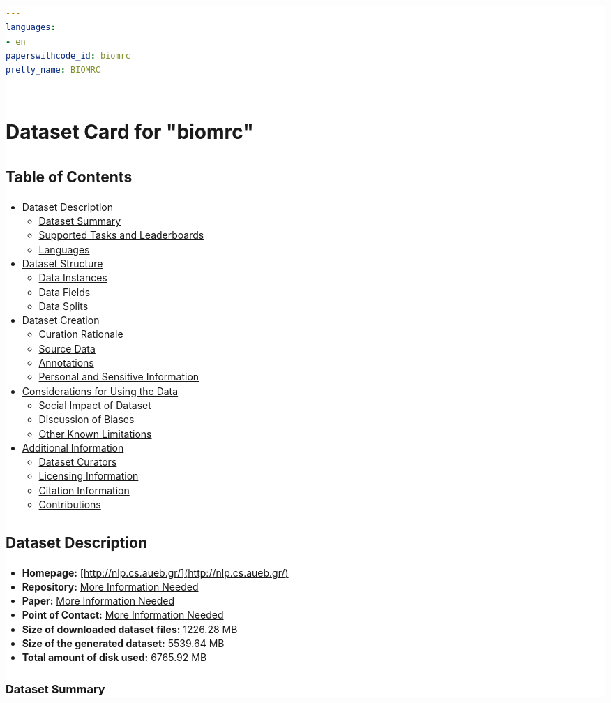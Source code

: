 ```yaml
---
languages:
- en
paperswithcode_id: biomrc
pretty_name: BIOMRC
---
```


# Dataset Card for "biomrc"

## Table of Contents
- [Dataset Description](#dataset-description)
  - [Dataset Summary](#dataset-summary)
  - [Supported Tasks and Leaderboards](#supported-tasks-and-leaderboards)
  - [Languages](#languages)
- [Dataset Structure](#dataset-structure)
  - [Data Instances](#data-instances)
  - [Data Fields](#data-fields)
  - [Data Splits](#data-splits)
- [Dataset Creation](#dataset-creation)
  - [Curation Rationale](#curation-rationale)
  - [Source Data](#source-data)
  - [Annotations](#annotations)
  - [Personal and Sensitive Information](#personal-and-sensitive-information)
- [Considerations for Using the Data](#considerations-for-using-the-data)
  - [Social Impact of Dataset](#social-impact-of-dataset)
  - [Discussion of Biases](#discussion-of-biases)
  - [Other Known Limitations](#other-known-limitations)
- [Additional Information](#additional-information)
  - [Dataset Curators](#dataset-curators)
  - [Licensing Information](#licensing-information)
  - [Citation Information](#citation-information)
  - [Contributions](#contributions)

## Dataset Description

- **Homepage:** [http://nlp.cs.aueb.gr/](http://nlp.cs.aueb.gr/)
- **Repository:** [More Information Needed](https://github.com/huggingface/datasets/blob/master/CONTRIBUTING.md#how-to-contribute-to-the-dataset-cards)
- **Paper:** [More Information Needed](https://github.com/huggingface/datasets/blob/master/CONTRIBUTING.md#how-to-contribute-to-the-dataset-cards)
- **Point of Contact:** [More Information Needed](https://github.com/huggingface/datasets/blob/master/CONTRIBUTING.md#how-to-contribute-to-the-dataset-cards)
- **Size of downloaded dataset files:** 1226.28 MB
- **Size of the generated dataset:** 5539.64 MB
- **Total amount of disk used:** 6765.92 MB

### Dataset Summary
